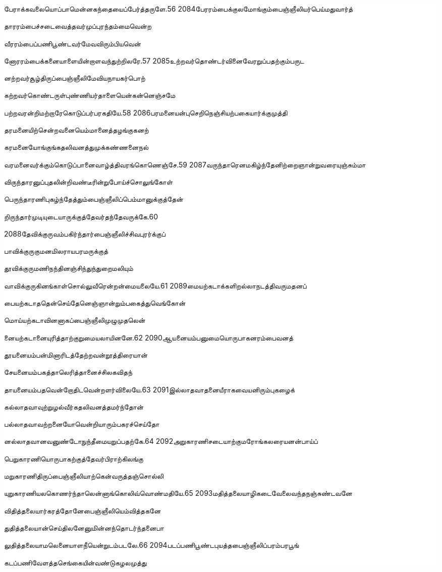 பேராக்கவலையொப்பாமென்னகந்தையைப்பேர்த்தருளே.56 2084பேரரம்பைக்குலமோங்கும்பைஞ்ஞீலியர்பெய்மதுவார்த்  

தாரரம்பைச்சடைவைத்தவர்முப்புரந்தம்மைவென்ற  

வீரரம்பைப்பணிபூண்டவர்மேவவிரும்பியவென்  

னோரரம்பைக்கனையாளையின்றாளவந்துற்றிலரே.57 2085உற்றவர்தொண்டர்வினைவேரறுப்பதற்கும்பருட  

னற்றவர்சூழ்திருப்பைஞ்ஞீலிமேவியநாயகர்பொற்  

கற்றவர்கொண்டருள்புண்ணியர்தாளையென்கன்னெஞ்சமே  

பற்றவரன்றிமற்றாரேகொடுப்பர்பரகதியே.58 2086பரமனையன்புசெறிநெஞ்சியற்பகையார்க்குமுத்தி  

தரமனையிற்சென்றவனையெம்மானைத்தழங்குகனற்  

கரமனையோங்குங்கதலிவனத்துமுக்கண்ணனைநல்  

வரமனைவர்க்கும்கொடுப்பானைவாழ்த்திவரங்கொணெஞ்சே.59 2087வருந்தாரெனமகிழ்ந்தேனிற்றைஞான்றுவரையுஞ்சும்மா  

விருந்தாரனுப்புதலின்றிவண்டீரின்றுபோய்ச்சொலுங்கோள்  

பெருந்தாரணிபுகழ்ந்தேத்தும்பைஞ்ஞீலிப்பெம்மானுக்குத்தேன்  

றிருந்தார்முடியுடையாருக்குத்தேவர்தந்தேவருக்கே.60  

2088தேவிக்குருவம்பகிர்ந்தார்பைஞ்ஞீலிச்சிவபுரர்க்குப்  

பாவிக்குருகுமனமிலராயபரமருக்குத்  

தூவிக்குருமணிநந்தினஞ்சிந்துந்துறைமலியும்  

வாவிக்குருகினங்காள்சொல்லுவீரென்றன்மையலையே.61 2089மையற்கடாக்களிறல்லாநடத்திவருமதனப்  

பையற்கடாததென்செய்தேனெஞ்ஞான்றும்பகைத்துவெங்கோன்  

மொய்யற்கடாவினனாகப்பைஞ்ஞீலிமுழுமுதலென்  

னையற்கடானையுரித்தாற்குறுமையலாயினனே.62 2090ஆயனையம்பனுமையொருபாகனரம்பைவனத்  

தூயனையம்பன்மினாரிடத்தேற்றவன்றூத்திரையான்  

சேயனையம்பகத்தாலெரித்தானைச்சிலகவிதந்  

தாயனையம்பதவென்றோதிடவென்றளர்விலையே.63 2091இல்லாதவாதனையீராகவையனிரும்புகழைக்  

கல்லாதவாவுற்றுழல்வீர்கதலிவனத்தமர்ந்தோன்  

பல்லாதவாவற்றனையோவென்றியாரும்பகரச்செய்தோ  

னல்லாதவானவனுண்டோநுந்தீமையறுப்பதற்கே.64 2092அறுகாரணிசடையாற்குமரோங்கலரையனன்பாய்ப்  

பெறுகாரணியொருபாகற்குத்தேவர்பிராற்கிலங்கு  

மறுகாரணிதிருப்பைஞ்ஞீலியாற்கென்வருத்தஞ்சொல்லி  

யுறுகாரணியலகொணர்ந்தாலென்னாங்கொலிவ்வொண்மதியே.65 2093மதித்தலையாழிகடைவேலைவந்தநஞ்சுண்டவனே  

விதித்தலையார்கரத்தோனேபைஞ்ஞீலியெம்வித்தகனே  

துதித்தலையான்செய்திலனேனுமின்னந்தொடர்ந்தனைபா  

லுதித்தலையாமலெனையாளநீயென்றுடம்படலே.66 2094படப்பணிபூண்டபுயத்தபைஞ்ஞீலிப்பரம்பரபூங்  

கடப்பணிவேளத்தசெங்கையின்வண்டுகழலமுத்து  
